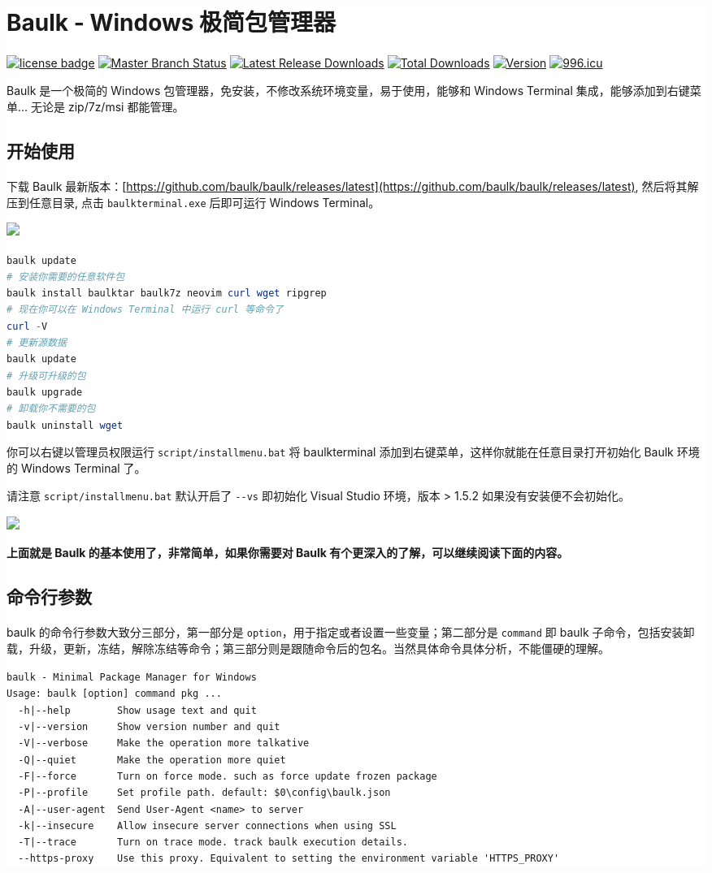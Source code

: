 # Baulk - Windows 极简包管理器

[![license badge](https://img.shields.io/github/license/baulk/baulk.svg)](LICENSE)
[![Master Branch Status](https://github.com/baulk/baulk/workflows/CI/badge.svg)](https://github.com/baulk/baulk/actions)
[![Latest Release Downloads](https://img.shields.io/github/downloads/baulk/baulk/latest/total.svg)](https://github.com/baulk/baulk/releases/latest)
[![Total Downloads](https://img.shields.io/github/downloads/baulk/baulk/total.svg)](https://github.com/baulk/baulk/releases)
[![Version](https://img.shields.io/github/v/release/baulk/baulk)](https://github.com/baulk/baulk/releases/latest)
[![996.icu](https://img.shields.io/badge/link-996.icu-red.svg)](https://996.icu)


Baulk 是一个极简的 Windows 包管理器，免安装，不修改系统环境变量，易于使用，能够和 Windows Terminal 集成，能够添加到右键菜单... 无论是 zip/7z/msi 都能管理。

## 开始使用 

下载 Baulk 最新版本：[https://github.com/baulk/baulk/releases/latest](https://github.com/baulk/baulk/releases/latest), 然后将其解压到任意目录, 点击 `baulkterminal.exe` 后即可运行 Windows Terminal。

![](./docs/images/getstarted.png)

```powershell
baulk update
# 安装你需要的任意软件包
baulk install baulktar baulk7z neovim curl wget ripgrep
# 现在你可以在 Windows Terminal 中运行 curl 等命令了
curl -V
# 更新源数据
baulk update
# 升级可升级的包
baulk upgrade
# 卸载你不需要的包
baulk uninstall wget
```

你可以右键以管理员权限运行 `script/installmenu.bat` 将 baulkterminal 添加到右键菜单，这样你就能在任意目录打开初始化 Baulk 环境的 Windows Terminal 了。

请注意 `script/installmenu.bat` 默认开启了 `--vs` 即初始化 Visual Studio 环境，版本 > 1.5.2 如果没有安装便不会初始化。

![](./docs/images/menu.png)

**上面就是 Baulk 的基本使用了，非常简单，如果你需要对 Baulk 有个更深入的了解，可以继续阅读下面的内容。**

## 命令行参数

baulk 的命令行参数大致分三部分，第一部分是 `option`，用于指定或者设置一些变量；第二部分是 `command` 即 baulk 子命令，包括安装卸载，升级，更新，冻结，解除冻结等命令；第三部分则是跟随命令后的包名。当然具体命令具体分析，不能僵硬的理解。

```txt
baulk - Minimal Package Manager for Windows
Usage: baulk [option] command pkg ...
  -h|--help        Show usage text and quit
  -v|--version     Show version number and quit
  -V|--verbose     Make the operation more talkative
  -Q|--quiet       Make the operation more quiet
  -F|--force       Turn on force mode. such as force update frozen package
  -P|--profile     Set profile path. default: $0\config\baulk.json
  -A|--user-agent  Send User-Agent <name> to server
  -k|--insecure    Allow insecure server connections when using SSL
  -T|--trace       Turn on trace mode. track baulk execution details.
  --https-proxy    Use this proxy. Equivalent to setting the environment variable 'HTTPS_PROXY'
```